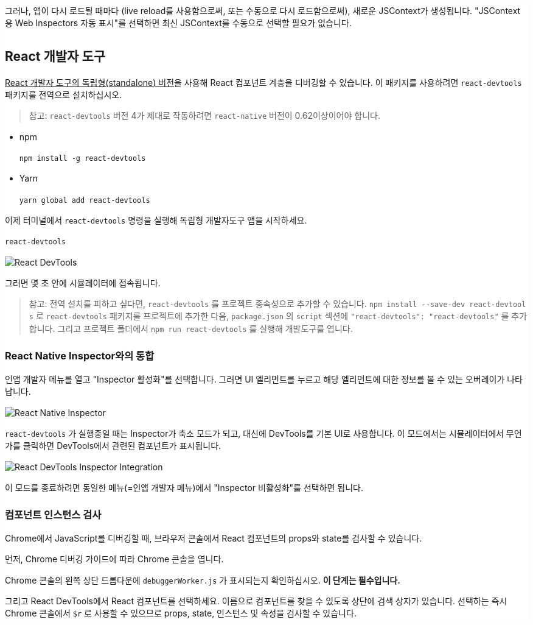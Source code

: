 그러나, 앱이 다시 로드될 때마다 (live reload를 사용함으로써, 또는 수동으로 다시 로드함으로써), 새로운 JSContext가 생성됩니다. "JSContext용 Web Inspectors 자동 표시"를 선택하면 최신 JSContext를 수동으로 선택할 필요가 없습니다. 

## React 개발자 도구

[React 개발자 도구의 독립형(standalone) 버전](https://github.com/facebook/react/tree/master/packages/react-devtools)을 사용해 React 컴포넌트 계층을 디버깅할 수 있습니다. 이 패키지를 사용하려면 `react-devtools` 패키지를 전역으로 설치하십시오. 

> 참고: `react-devtools` 버전 4가 제대로 작동하려면 `react-native` 버전이 0.62이상이어야 합니다.

- npm

  ```shell
  npm install -g react-devtools
  ```

- Yarn

  ```shell
  yarn global add react-devtools
  ```

이제 터미널에서 `react-devtools` 명령을 실행해 독립형 개발자도구 앱을 시작하세요.

```shell
react-devtools
```

![React DevTools](https://reactnative.dev/assets/images/ReactDevTools-46f5369dca7c5f17b9e2390e76968d56.png)

그러면 몇 초 안에 시뮬레이터에 접속됩니다. 

> 참고: 전역 설치를 피하고 싶다면, `react-devtools` 를 프로젝트 종속성으로 추가할 수 있습니다. `npm install --save-dev react-devtools` 로 `react-devtools` 패키지를 프로젝트에 추가한 다음, `package.json` 의 `script` 섹션에 `"react-devtools": "react-devtools"` 를 추가합니다. 그리고 프로젝트 폴더에서 `npm run react-devtools` 를 실행해 개발도구를 엽니다. 

### React Native Inspector와의 통합

인앱 개발자 메뉴를 열고 "Inspector 활성화"를 선택합니다. 그러면 UI 엘리먼트를 누르고 해당 엘리먼트에 대한 정보를 볼 수 있는 오버레이가 나타납니다. 

![React Native Inspector](https://reactnative.dev/assets/images/Inspector-4bd1342086bcd964bbd7f82e453743a7.gif)

`react-devtools` 가 실행중일 때는 Inspector가 축소 모드가 되고, 대신에 DevTools를 기본 UI로 사용합니다. 이 모드에서는 시뮬레이터에서 무언가를 클릭하면 DevTools에서 관련된 컴포넌트가 표시됩니다. 

![React DevTools Inspector Integration](https://reactnative.dev/assets/images/ReactDevToolsInspector-fb13d6cdad3479437715a25e038cf6f6.gif)

이 모드를 종료하려면 동일한 메뉴(=인앱 개발자 메뉴)에서 "Inspector 비활성화"를 선택하면 됩니다. 

### 컴포넌트 인스턴스 검사

Chrome에서 JavaScript를 디버깅할 때, 브라우저 콘솔에서 React 컴포넌트의 props와 state를 검사할 수 있습니다. 

먼저, Chrome 디버깅 가이드에 따라 Chrome 콘솔을 엽니다. 

Chrome 콘솔의 왼쪽 상단 드롭다운에 `debuggerWorker.js` 가 표시되는지 확인하십시오. **이 단계는 필수입니다.**

그리고 React DevTools에서 React 컴포넌트를 선택하세요. 이름으로 컴포넌트를 찾을 수 있도록 상단에 검색 상자가 있습니다. 선택하는 즉시 Chrome 콘솔에서 `$r` 로 사용할 수 있으므로 props, state, 인스턴스 및 속성을 검사할 수 있습니다. 
